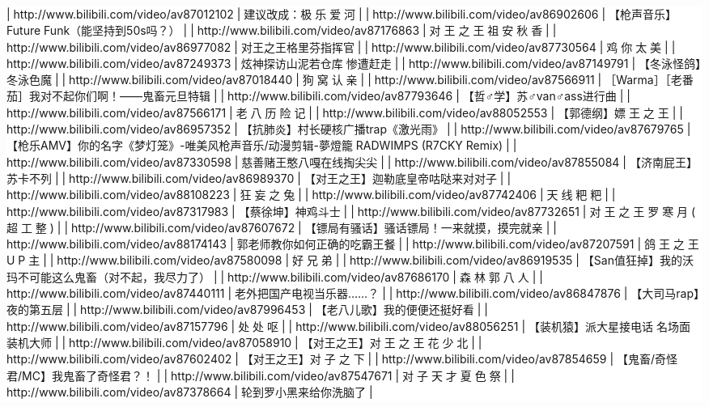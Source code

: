 | http://www\.bilibili\.com/video/av87012102 | 建议改成：极  乐  爱  河                                                                        |
| http://www\.bilibili\.com/video/av86902606 | 【枪声音乐】Future Funk（能坚持到50s吗？）                                                           |
| http://www\.bilibili\.com/video/av87176863 | 对 王 之 王 祖 安 秋 香                                                                        |
| http://www\.bilibili\.com/video/av86977082 | 对王之王格里芬指挥官                                                                             |
| http://www\.bilibili\.com/video/av87730564 | 鸡 你 太 美                                                                                |
| http://www\.bilibili\.com/video/av87249373 | 炫神探访山泥若仓库 惨遭赶走                                                                         |
| http://www\.bilibili\.com/video/av87149791 | 【冬泳怪鸽】冬泳色魔                                                                             |
| http://www\.bilibili\.com/video/av87018440 | 狗 窝 认 亲                                                                                |
| http://www\.bilibili\.com/video/av87566911 | ［Warma］［老番茄］我对不起你们啊！――鬼畜元旦特辑                                                           |
| http://www\.bilibili\.com/video/av87793646 | 【哲♂学】苏♂van♂ass进行曲                                                                      |
| http://www\.bilibili\.com/video/av87566171 | 老  八 历 险 记                                                                             |
| http://www\.bilibili\.com/video/av88052553 | 【郭德纲】嫖 王 之 王                                                                           |
| http://www\.bilibili\.com/video/av86957352 | 【抗肺炎】村长硬核广播trap《激光雨》                                                                   |
| http://www\.bilibili\.com/video/av87679765 | 【枪乐AMV】你的名字《梦灯笼》\-唯美风枪声音乐/动漫剪辑\-夢燈籠 RADWIMPS \(R7CKY Remix\)                           |
| http://www\.bilibili\.com/video/av87330598 | 慈善赌王憨八嘎在线掏尖尖                                                                           |
| http://www\.bilibili\.com/video/av87855084 | 【济南屁王】苏卡不列                                                                             |
| http://www\.bilibili\.com/video/av86989370 | 【对王之王】迦勒底皇帝咕哒来对对子                                                                      |
| http://www\.bilibili\.com/video/av88108223 | 狂  妄  之  兔                                                                             |
| http://www\.bilibili\.com/video/av87742406 | 天 线 粑 粑                                                                                |
| http://www\.bilibili\.com/video/av87317983 | 【蔡徐坤】神鸡斗士                                                                              |
| http://www\.bilibili\.com/video/av87732651 | 对 王 之 王 罗 寒 月 \( 超 工 整 \)                                                              |
| http://www\.bilibili\.com/video/av87607672 | 【镖局有骚话】骚话镖局！一来就摸，摸完就亲                                                                  |
| http://www\.bilibili\.com/video/av88174143 | 郭老师教你如何正确的吃霸王餐                                                                         |
| http://www\.bilibili\.com/video/av87207591 | 鸽 王 之 王 U P 主                                                                          |
| http://www\.bilibili\.com/video/av87580098 | 好 兄 弟                                                                                  |
| http://www\.bilibili\.com/video/av86919535 | 【San值狂掉】我的沃玛不可能这么鬼畜（对不起，我尽力了）                                                          |
| http://www\.bilibili\.com/video/av87686170 | 森 林 郭 八 人                                                                              |
| http://www\.bilibili\.com/video/av87440111 | 老外把国产电视当乐器……？                                                                          |
| http://www\.bilibili\.com/video/av86847876 | 【大司马rap】夜的第五层                                                                          |
| http://www\.bilibili\.com/video/av87996453 | 【老八儿歌】我的便便还挺好看                                                                         |
| http://www\.bilibili\.com/video/av87157796 | 处 处 呕                                                                                  |
| http://www\.bilibili\.com/video/av88056251 | 【装机猿】派大星接电话 名场面 装机大师                                                                   |
| http://www\.bilibili\.com/video/av87058910 | 【对王之王】对 王 之 王 花 少 北                                                                    |
| http://www\.bilibili\.com/video/av87602402 | 【对王之王】对 子 之 下                                                                          |
| http://www\.bilibili\.com/video/av87854659 | 【鬼畜/奇怪君/MC】我鬼畜了奇怪君？！                                                                   |
| http://www\.bilibili\.com/video/av87547671 | 对 子 天 才 夏 色 祭                                                                          |
| http://www\.bilibili\.com/video/av87378664 | 轮到罗小黑来给你洗脑了                                                                            |